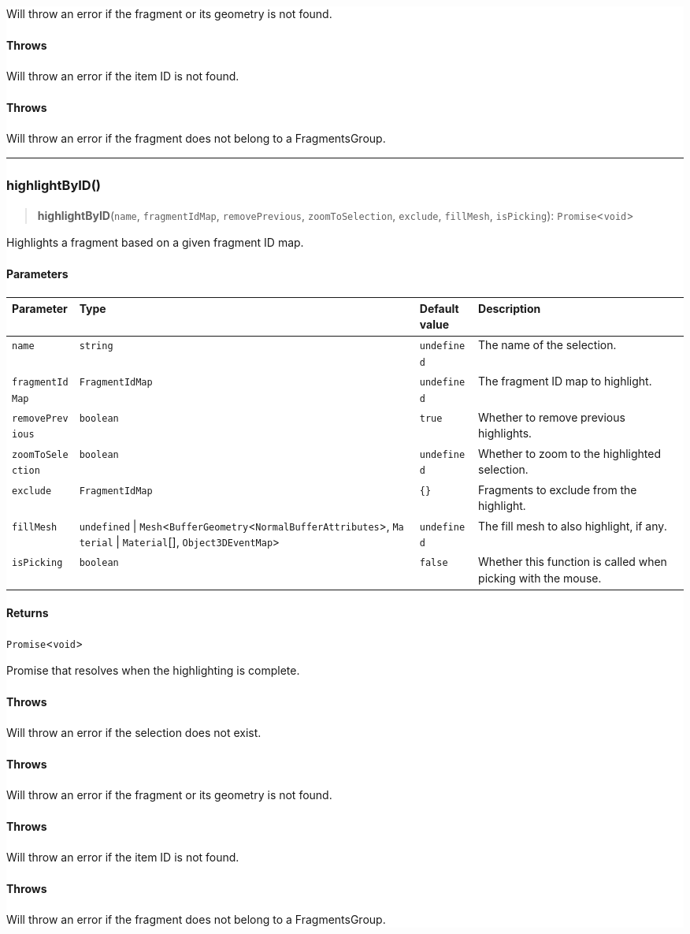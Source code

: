 Will throw an error if the fragment or its geometry is not found.

#### Throws

Will throw an error if the item ID is not found.

#### Throws

Will throw an error if the fragment does not belong to a FragmentsGroup.

***

### highlightByID()

> **highlightByID**(`name`, `fragmentIdMap`, `removePrevious`, `zoomToSelection`, `exclude`, `fillMesh`, `isPicking`): `Promise`\<`void`\>

Highlights a fragment based on a given fragment ID map.

#### Parameters

| Parameter | Type | Default value | Description |
| :------ | :------ | :------ | :------ |
| `name` | `string` | `undefined` | The name of the selection. |
| `fragmentIdMap` | `FragmentIdMap` | `undefined` | The fragment ID map to highlight. |
| `removePrevious` | `boolean` | `true` | Whether to remove previous highlights. |
| `zoomToSelection` | `boolean` | `undefined` | Whether to zoom to the highlighted selection. |
| `exclude` | `FragmentIdMap` | `{}` | Fragments to exclude from the highlight. |
| `fillMesh` | `undefined` \| `Mesh`\<`BufferGeometry`\<`NormalBufferAttributes`\>, `Material` \| `Material`[], `Object3DEventMap`\> | `undefined` | The fill mesh to also highlight, if any. |
| `isPicking` | `boolean` | `false` | Whether this function is called when picking with the mouse. |

#### Returns

`Promise`\<`void`\>

Promise that resolves when the highlighting is complete.

#### Throws

Will throw an error if the selection does not exist.

#### Throws

Will throw an error if the fragment or its geometry is not found.

#### Throws

Will throw an error if the item ID is not found.

#### Throws

Will throw an error if the fragment does not belong to a FragmentsGroup.
